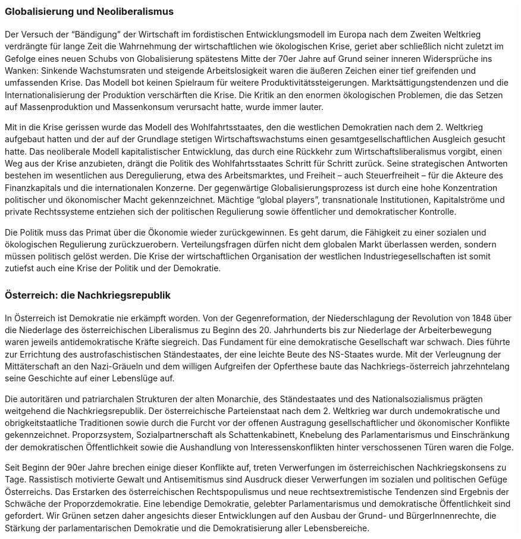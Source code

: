### Globalisierung und Neoliberalismus
Der Versuch der “Bändigung” der Wirtschaft im fordistischen Entwicklungsmodell im Europa nach dem Zweiten Weltkrieg verdrängte für lange Zeit die Wahrnehmung der wirtschaftlichen wie ökologischen Krise, geriet aber schließlich nicht zuletzt im Gefolge eines neuen Schubs von Globalisierung spätestens Mitte der 70er Jahre auf Grund seiner inneren Widersprüche ins Wanken: Sinkende Wachstumsraten und steigende Arbeitslosigkeit waren die äußeren Zeichen einer tief greifenden und umfassenden Krise. Das Modell bot keinen Spielraum für weitere Produktivitätssteigerungen. Marktsättigungstendenzen und die Internationalisierung der Produktion verschärften die Krise. Die Kritik an den enormen ökologischen Problemen, die das Setzen auf Massenproduktion und Massenkonsum verursacht hatte, wurde immer lauter.

Mit in die Krise gerissen wurde das Modell des Wohlfahrtsstaates, den die westlichen Demokratien nach dem 2. Weltkrieg aufgebaut hatten und der auf der Grundlage stetigen Wirtschaftswachstums einen gesamtgesellschaftlichen Ausgleich gesucht hatte. Das neoliberale Modell kapitalistischer Entwicklung, das durch eine Rückkehr zum Wirtschaftsliberalismus vorgibt, einen Weg aus der Krise anzubieten, drängt die Politik des Wohlfahrtsstaates Schritt für Schritt zurück. Seine strategischen Antworten bestehen im wesentlichen aus Deregulierung, etwa des Arbeitsmarktes, und Freiheit – auch Steuerfreiheit – für die Akteure des Finanzkapitals und die internationalen Konzerne. Der gegenwärtige Globalisierungsprozess ist durch eine hohe Konzentration politischer und ökonomischer Macht gekennzeichnet. Mächtige “global players”, transnationale Institutionen, Kapitalströme und private Rechtssysteme entziehen sich der politischen Regulierung sowie öffentlicher und demokratischer Kontrolle. 

Die Politik muss das Primat über die Ökonomie wieder zurückgewinnen. Es geht darum, die Fähigkeit zu einer sozialen und ökologischen Regulierung zurückzuerobern. Verteilungsfragen dürfen nicht dem globalen Markt überlassen werden, sondern müssen politisch gelöst werden. Die Krise der wirtschaftlichen Organisation der westlichen Industriegesellschaften ist somit zutiefst auch eine Krise der Politik und der Demokratie.

### Österreich: die Nachkriegsrepublik
In Österreich ist Demokratie nie erkämpft worden. Von der Gegenreformation, der Niederschlagung der Revolution von 1848 über die Niederlage des österreichischen Liberalismus zu Beginn des 20. Jahrhunderts bis zur Niederlage der Arbeiterbewegung waren jeweils antidemokratische Kräfte siegreich. Das Fundament für eine demokratische Gesellschaft war schwach. Dies führte zur Errichtung des austrofaschistischen Ständestaates, der eine leichte Beute des NS-Staates wurde. Mit der Verleugnung der Mittäterschaft an den Nazi-Gräueln und dem willigen Aufgreifen der Opferthese baute das Nachkriegs-österreich jahrzehntelang seine Geschichte auf einer Lebenslüge auf.

Die autoritären und patriarchalen Strukturen der alten Monarchie, des Ständestaates und des Nationalsozialismus prägten weitgehend die Nachkriegsrepublik. Der österreichische Parteienstaat nach dem 2. Weltkrieg war durch undemokratische und obrigkeitstaatliche Traditionen sowie durch die Furcht vor der offenen Austragung gesellschaftlicher und ökonomischer Konflikte gekennzeichnet. Proporzsystem, Sozialpartnerschaft als Schattenkabinett, Knebelung des Parlamentarismus und Einschränkung der demokratischen Öffentlichkeit sowie die Aushandlung von Interessenskonflikten hinter verschossenen Türen waren die Folge. 

Seit Beginn der 90er Jahre brechen einige dieser Konflikte auf, treten Verwerfungen im österreichischen Nachkriegskonsens zu Tage. Rassistisch motivierte Gewalt und Antisemitismus sind Ausdruck dieser Verwerfungen im sozialen und politischen Gefüge Österreichs. Das Erstarken des österreichischen Rechtspopulismus und neue rechtsextremistische Tendenzen sind Ergebnis der Schwäche der Proporzdemokratie. Eine lebendige Demokratie, gelebter Parlamentarismus und demokratische Öffentlichkeit sind gefordert. Wir Grünen setzen daher angesichts dieser Entwicklungen auf den Ausbau der Grund- und BürgerInnenrechte, die Stärkung der parlamentarischen Demokratie und die Demokratisierung aller Lebensbereiche.
